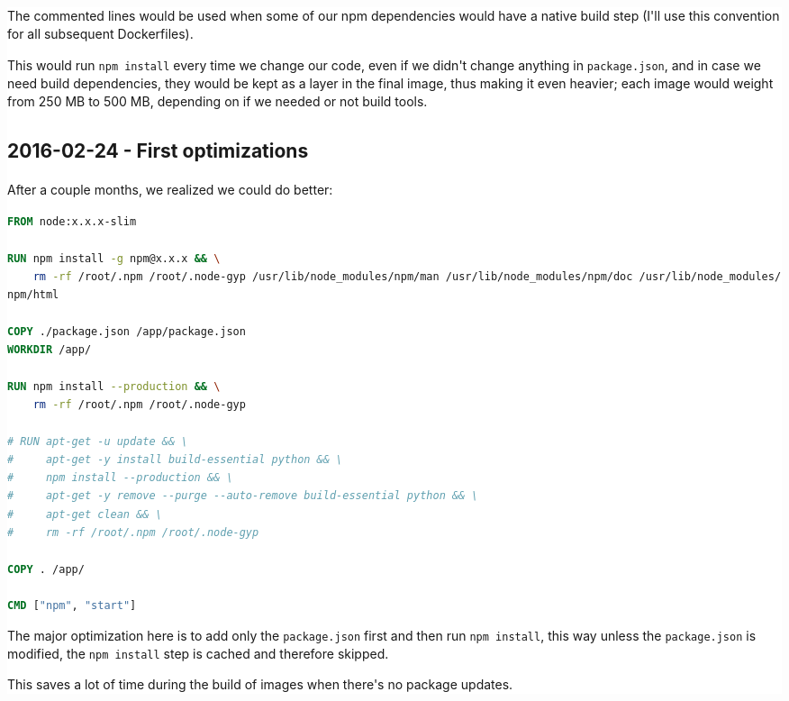 The commented lines would be used when some of our npm dependencies
would have a native build step (I'll use this convention for all
subsequent Dockerfiles).

This would run `npm install` every time we change our code, even if we
didn't change anything in `package.json`, and in case we need build
dependencies, they would be kept as a layer in the final image, thus
making it even heavier; each image would weight from 250 MB to 500 MB,
depending on if we needed or not build tools.


<figure class="center">
  <object data="https://blog-assets.busbud.com/wp-content/uploads/2018/05/no-idea.jpg" type="image/jpeg">
    <img alt="I have no idea what I'm doing" src="https://i.kym-cdn.com/photos/images/original/000/234/765/b7e.jpg">
  </object>
</figure>

## 2016-02-24 - First optimizations

After a couple months, we realized we could do better:

```dockerfile
FROM node:x.x.x-slim

RUN npm install -g npm@x.x.x && \
    rm -rf /root/.npm /root/.node-gyp /usr/lib/node_modules/npm/man /usr/lib/node_modules/npm/doc /usr/lib/node_modules/npm/html

COPY ./package.json /app/package.json
WORKDIR /app/

RUN npm install --production && \
    rm -rf /root/.npm /root/.node-gyp

# RUN apt-get -u update && \
#     apt-get -y install build-essential python && \
#     npm install --production && \
#     apt-get -y remove --purge --auto-remove build-essential python && \
#     apt-get clean && \
#     rm -rf /root/.npm /root/.node-gyp

COPY . /app/

CMD ["npm", "start"]
```

The major optimization here is to add only the `package.json` first and
then run `npm install`, this way unless the `package.json` is modified,
the `npm install` step is cached and therefore skipped.

This saves a lot of time during the build of images when there's no
package updates.


[image-size-0]: https://blog.codeship.com/reduce-docker-image-size/
[image-size-1]: https://developers.redhat.com/blog/2016/03/09/more-about-docker-images-size/
[image-size-2]: https://blog.replicated.com/engineering/refactoring-a-dockerfile-for-image-size/
[image-size-3]: https://www.codeproject.com/Articles/1133826/tips-to-reduce-Docker-image-size
[image-size-4]: https://dzone.com/articles/optimizing-docker-images-for-image-size-and-build
[alpine]: https://alpinelinux.org/
[docker-squash]: https://github.com/goldmann/docker-squash
[multi-stage]: https://docs.docker.com/engine/userguide/eng-image/multistage-build/
[busbud]: https://www.busbud.com/en
[hiring]: https://www.busbud.com/en/careers